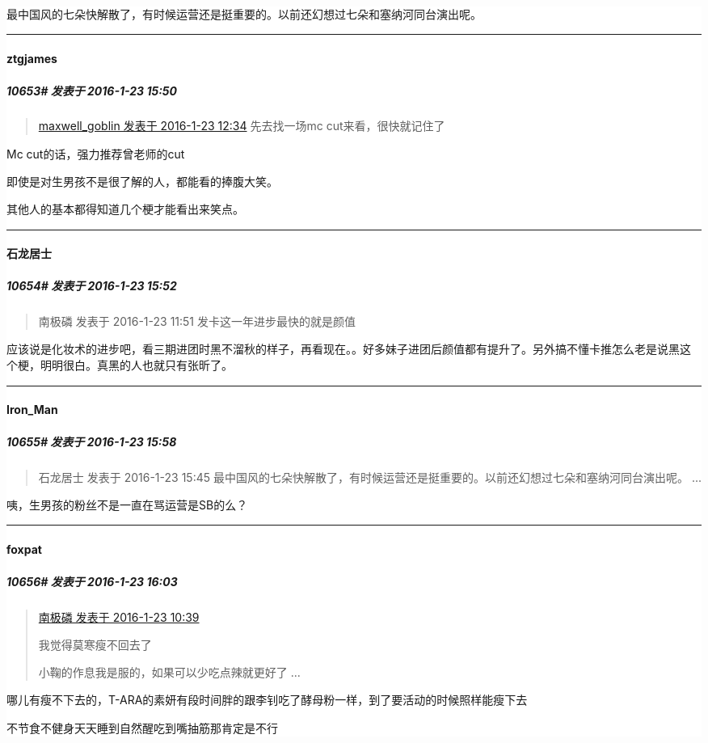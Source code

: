 
最中国风的七朵快解散了，有时候运营还是挺重要的。以前还幻想过七朵和塞纳河同台演出呢。


*****

####  ztgjames  
##### 10653#       发表于 2016-1-23 15:50


<blockquote><a href="httphttps://bbs.saraba1st.com/2b/forum.php?mod=redirect&amp;goto=findpost&amp;pid=31390993&amp;ptid=1105387" target="_blank">maxwell_goblin 发表于 2016-1-23 12:34</a>
先去找一场mc cut来看，很快就记住了</blockquote>
Mc cut的话，强力推荐曾老师的cut

即使是对生男孩不是很了解的人，都能看的捧腹大笑。

其他人的基本都得知道几个梗才能看出来笑点。


*****

####  石龙居士  
##### 10654#       发表于 2016-1-23 15:52


<blockquote>南极磷 发表于 2016-1-23 11:51
发卡这一年进步最快的就是颜值</blockquote>
应该说是化妆术的进步吧，看三期进团时黑不溜秋的样子，再看现在。。好多妹子进团后颜值都有提升了。另外搞不懂卡推怎么老是说黑这个梗，明明很白。真黑的人也就只有张昕了。


*****

####  Iron_Man  
##### 10655#       发表于 2016-1-23 15:58


<blockquote>石龙居士 发表于 2016-1-23 15:45
最中国风的七朵快解散了，有时候运营还是挺重要的。以前还幻想过七朵和塞纳河同台演出呢。 ...</blockquote>
咦，生男孩的粉丝不是一直在骂运营是SB的么？


*****

####  foxpat  
##### 10656#       发表于 2016-1-23 16:03


<blockquote><a href="httphttps://bbs.saraba1st.com/2b/forum.php?mod=redirect&amp;goto=findpost&amp;pid=31390175&amp;ptid=1105387" target="_blank">南极磷 发表于 2016-1-23 10:39</a>

我觉得莫寒瘦不回去了

小鞠的作息我是服的，如果可以少吃点辣就更好了 ...</blockquote>

哪儿有瘦不下去的，T-ARA的素妍有段时间胖的跟李钊吃了酵母粉一样，到了要活动的时候照样能瘦下去


不节食不健身天天睡到自然醒吃到嘴抽筋那肯定是不行

